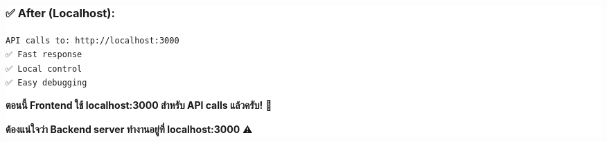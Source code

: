 ### **✅ After (Localhost):**
```
API calls to: http://localhost:3000
✅ Fast response
✅ Local control
✅ Easy debugging
```

**ตอนนี้ Frontend ใช้ localhost:3000 สำหรับ API calls แล้วครับ!** 🚀

**ต้องแน่ใจว่า Backend server ทำงานอยู่ที่ localhost:3000** ⚠️

